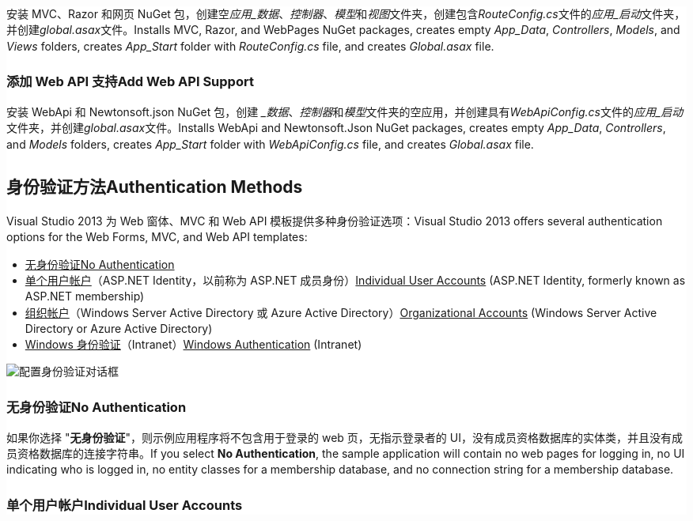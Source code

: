 <span data-ttu-id="a5fae-302">安装 MVC、Razor 和网页 NuGet 包，创建空*应用\_数据*、*控制器*、*模型*和*视图*文件夹，创建包含*RouteConfig.cs*文件的*应用\_启动*文件夹，并创建*global.asax*文件。</span><span class="sxs-lookup"><span data-stu-id="a5fae-302">Installs MVC, Razor, and WebPages NuGet packages, creates empty *App\_Data*, *Controllers*, *Models*, and *Views* folders, creates *App\_Start* folder with *RouteConfig.cs* file, and creates *Global.asax* file.</span></span>

### <a name="add-web-api-support"></a><span data-ttu-id="a5fae-303">添加 Web API 支持</span><span class="sxs-lookup"><span data-stu-id="a5fae-303">Add Web API Support</span></span>

<span data-ttu-id="a5fae-304">安装 WebApi 和 Newtonsoft.json NuGet 包，创建 *\_数据*、*控制器*和*模型*文件夹的空应用，并创建具有*WebApiConfig.cs*文件的*应用\_启动*文件夹，并创建*global.asax*文件。</span><span class="sxs-lookup"><span data-stu-id="a5fae-304">Installs WebApi and Newtonsoft.Json NuGet packages, creates empty *App\_Data*, *Controllers*, and *Models* folders, creates *App\_Start* folder with *WebApiConfig.cs* file, and creates *Global.asax* file.</span></span>

<a id="auth"></a>
## <a name="authentication-methods"></a><span data-ttu-id="a5fae-305">身份验证方法</span><span class="sxs-lookup"><span data-stu-id="a5fae-305">Authentication Methods</span></span>

<span data-ttu-id="a5fae-306">Visual Studio 2013 为 Web 窗体、MVC 和 Web API 模板提供多种身份验证选项：</span><span class="sxs-lookup"><span data-stu-id="a5fae-306">Visual Studio 2013 offers several authentication options for the Web Forms, MVC, and Web API templates:</span></span>

- [<span data-ttu-id="a5fae-307">无身份验证</span><span class="sxs-lookup"><span data-stu-id="a5fae-307">No Authentication</span></span>](#noauth)
- <span data-ttu-id="a5fae-308">[单个用户帐户](#indauth)（ASP.NET Identity，以前称为 ASP.NET 成员身份）</span><span class="sxs-lookup"><span data-stu-id="a5fae-308">[Individual User Accounts](#indauth) (ASP.NET Identity, formerly known as ASP.NET membership)</span></span>
- <span data-ttu-id="a5fae-309">[组织帐户](#orgauth)（Windows Server Active Directory 或 Azure Active Directory）</span><span class="sxs-lookup"><span data-stu-id="a5fae-309">[Organizational Accounts](#orgauth) (Windows Server Active Directory or Azure Active Directory)</span></span>
- <span data-ttu-id="a5fae-310">[Windows 身份验证](#winauth)（Intranet）</span><span class="sxs-lookup"><span data-stu-id="a5fae-310">[Windows Authentication](#winauth) (Intranet)</span></span>

![配置身份验证对话框](creating-web-projects-in-visual-studio/_static/image23.png)

<a id="noauth"></a>

### <a name="no-authentication"></a><span data-ttu-id="a5fae-312">无身份验证</span><span class="sxs-lookup"><span data-stu-id="a5fae-312">No Authentication</span></span>

<span data-ttu-id="a5fae-313">如果你选择 "**无身份验证**"，则示例应用程序将不包含用于登录的 web 页，无指示登录者的 UI，没有成员资格数据库的实体类，并且没有成员资格数据库的连接字符串。</span><span class="sxs-lookup"><span data-stu-id="a5fae-313">If you select **No Authentication**, the sample application will contain no web pages for logging in, no UI indicating who is logged in, no entity classes for a membership database, and no connection string for a membership database.</span></span>

<a id="indauth"></a>
### <a name="individual-user-accounts"></a><span data-ttu-id="a5fae-314">单个用户帐户</span><span class="sxs-lookup"><span data-stu-id="a5fae-314">Individual User Accounts</span></span>
